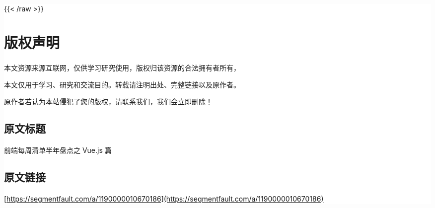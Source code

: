                 
{{< /raw >}}

# 版权声明
本文资源来源互联网，仅供学习研究使用，版权归该资源的合法拥有者所有，

本文仅用于学习、研究和交流目的。转载请注明出处、完整链接以及原作者。

原作者若认为本站侵犯了您的版权，请联系我们，我们会立即删除！

## 原文标题
前端每周清单半年盘点之 Vue.js 篇

## 原文链接
[https://segmentfault.com/a/1190000010670186](https://segmentfault.com/a/1190000010670186)

